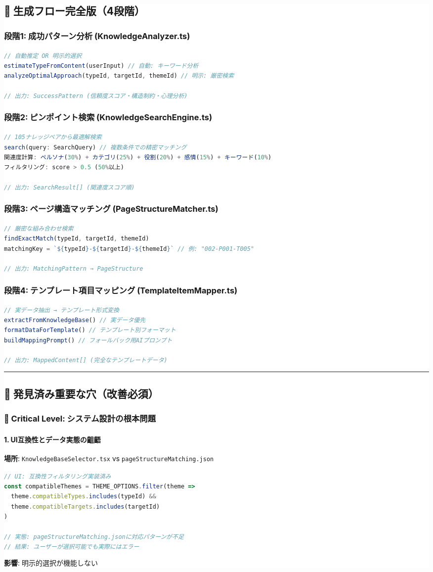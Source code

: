 ## 🔄 生成フロー完全版（4段階）

### **段階1: 成功パターン分析 (KnowledgeAnalyzer.ts)**
```typescript
// 自動推定 OR 明示的選択
estimateTypeFromContent(userInput) // 自動: キーワード分析
analyzeOptimalApproach(typeId, targetId, themeId) // 明示: 厳密検索

// 出力: SuccessPattern (信頼度スコア・構造制約・心理分析)
```

### **段階2: ピンポイント検索 (KnowledgeSearchEngine.ts)**
```typescript
// 105ナレッジペアから最適解検索
search(query: SearchQuery) // 複数条件での精密マッチング
関連度計算: ペルソナ(30%) + カテゴリ(25%) + 役割(20%) + 感情(15%) + キーワード(10%)
フィルタリング: score > 0.5 (50%以上)

// 出力: SearchResult[] (関連度スコア順)
```

### **段階3: ページ構造マッチング (PageStructureMatcher.ts)**
```typescript
// 厳密な組み合わせ検索
findExactMatch(typeId, targetId, themeId)
matchingKey = `${typeId}-${targetId}-${themeId}` // 例: "002-P001-T005"

// 出力: MatchingPattern → PageStructure
```

### **段階4: テンプレート項目マッピング (TemplateItemMapper.ts)**
```typescript
// 実データ抽出 → テンプレート形式変換
extractFromKnowledgeBase() // 実データ優先
formatDataForTemplate() // テンプレート別フォーマット
buildMappingPrompt() // フォールバック用AIプロンプト

// 出力: MappedContent[] (完全なテンプレートデータ)
```

---

## 🚨 発見済み重要な穴（改善必須）

### **🔴 Critical Level: システム設計の根本問題**

#### **1. UI互換性とデータ実態の齟齬**
**場所**: `KnowledgeBaseSelector.tsx` vs `pageStructureMatching.json`
```typescript
// UI: 互換性フィルタリング実装済み
const compatibleThemes = THEME_OPTIONS.filter(theme =>
  theme.compatibleTypes.includes(typeId) &&
  theme.compatibleTargets.includes(targetId)
)

// 実態: pageStructureMatching.jsonに対応パターンが不足
// 結果: ユーザーが選択可能でも実際にはエラー
```
**影響**: 明示的選択が機能しない
